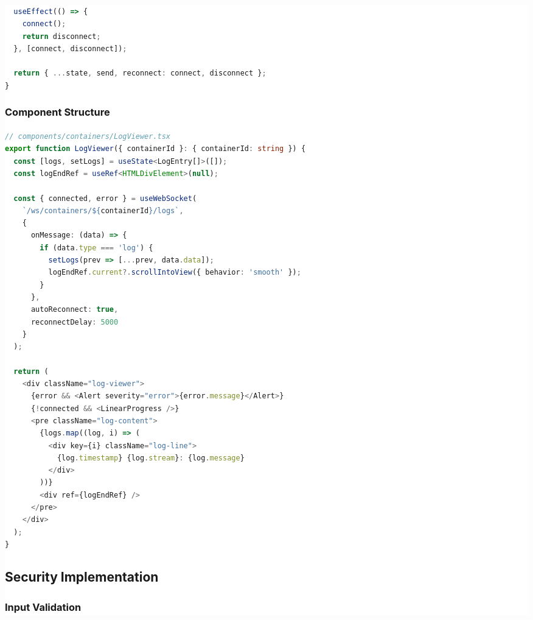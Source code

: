 ```typescript
  useEffect(() => {
    connect();
    return disconnect;
  }, [connect, disconnect]);

  return { ...state, send, reconnect: connect, disconnect };
}
```

### Component Structure

```typescript
// components/containers/LogViewer.tsx
export function LogViewer({ containerId }: { containerId: string }) {
  const [logs, setLogs] = useState<LogEntry[]>([]);
  const logEndRef = useRef<HTMLDivElement>(null);
  
  const { connected, error } = useWebSocket(
    `/ws/containers/${containerId}/logs`,
    {
      onMessage: (data) => {
        if (data.type === 'log') {
          setLogs(prev => [...prev, data.data]);
          logEndRef.current?.scrollIntoView({ behavior: 'smooth' });
        }
      },
      autoReconnect: true,
      reconnectDelay: 5000
    }
  );
  
  return (
    <div className="log-viewer">
      {error && <Alert severity="error">{error.message}</Alert>}
      {!connected && <LinearProgress />}
      <pre className="log-content">
        {logs.map((log, i) => (
          <div key={i} className="log-line">
            {log.timestamp} {log.stream}: {log.message}
          </div>
        ))}
        <div ref={logEndRef} />
      </pre>
    </div>
  );
}
```

## Security Implementation

### Input Validation
